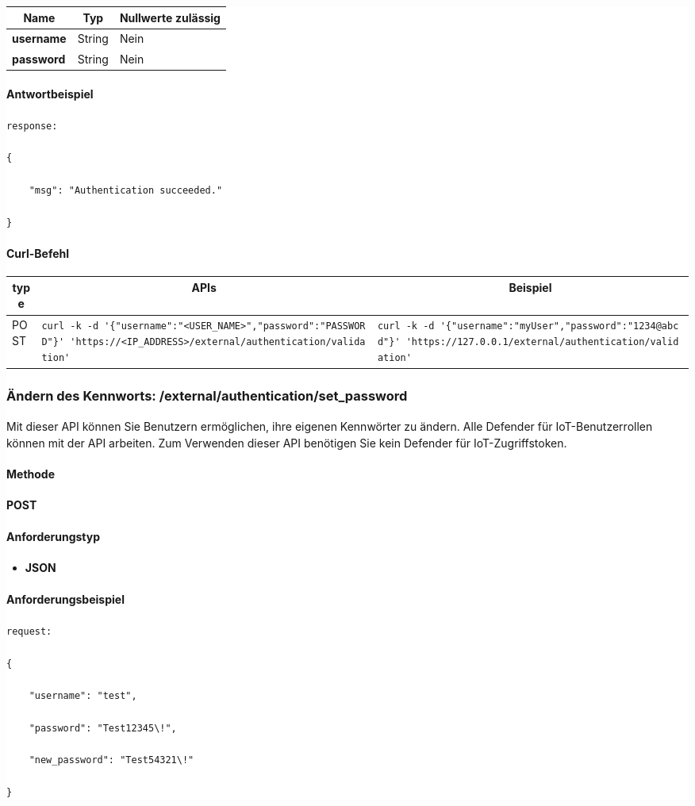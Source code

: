 | **Name** | **Typ** | **Nullwerte zulässig** |
|--|--|--|
| **username** | String | Nein |
| **password** | String | Nein |

#### <a name="response-example"></a>Antwortbeispiel

```rest
response:

{

    "msg": "Authentication succeeded."

}
```

#### <a name="curl-command"></a>Curl-Befehl

| type | APIs | Beispiel |
|--|--|--|
| POST | `curl -k -d '{"username":"<USER_NAME>","password":"PASSWORD"}' 'https://<IP_ADDRESS>/external/authentication/validation'` | `curl -k -d '{"username":"myUser","password":"1234@abcd"}' 'https://127.0.0.1/external/authentication/validation'` |

### <a name="change-password---externalauthenticationset_password"></a>Ändern des Kennworts: /external/authentication/set_password

Mit dieser API können Sie Benutzern ermöglichen, ihre eigenen Kennwörter zu ändern. Alle Defender für IoT-Benutzerrollen können mit der API arbeiten. Zum Verwenden dieser API benötigen Sie kein Defender für IoT-Zugriffstoken.

#### <a name="method"></a>Methode

**POST**

#### <a name="request-type"></a>Anforderungstyp

- **JSON**

#### <a name="request-example"></a>Anforderungsbeispiel

```rest
request:

{

    "username": "test",
    
    "password": "Test12345\!",
    
    "new_password": "Test54321\!"

}

```
